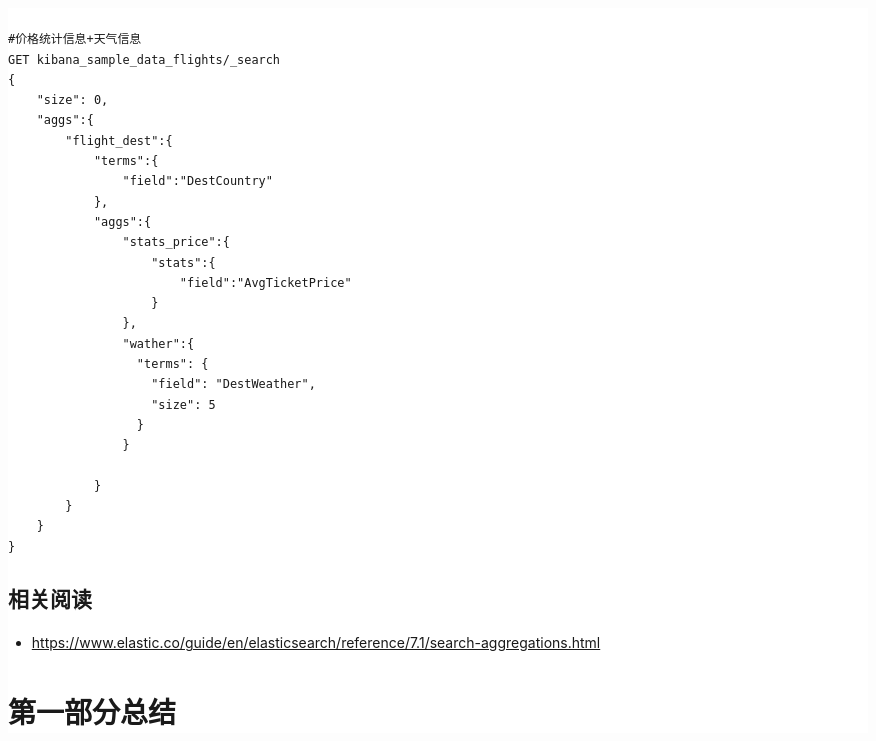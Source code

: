 ```

#价格统计信息+天气信息
GET kibana_sample_data_flights/_search
{
	"size": 0,
	"aggs":{
		"flight_dest":{
			"terms":{
				"field":"DestCountry"
			},
			"aggs":{
				"stats_price":{
					"stats":{
						"field":"AvgTicketPrice"
					}
				},
				"wather":{
				  "terms": {
				    "field": "DestWeather",
				    "size": 5
				  }
				}

			}
		}
	}
}

```
## 相关阅读
- https://www.elastic.co/guide/en/elasticsearch/reference/7.1/search-aggregations.html
# 第一部分总结
